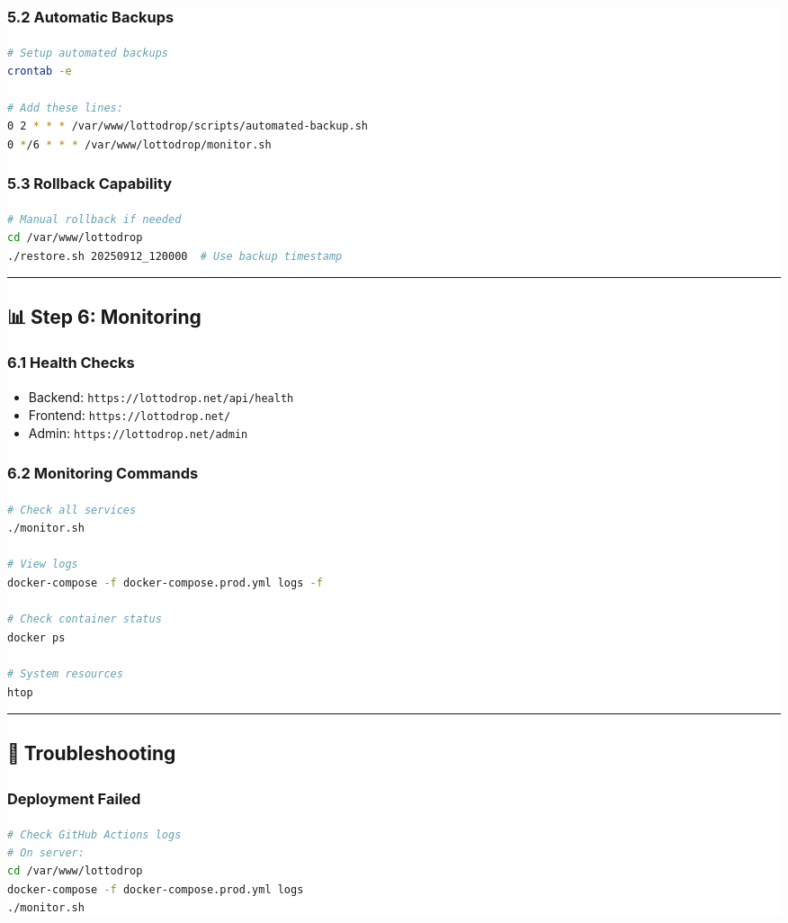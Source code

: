 ### **5.2 Automatic Backups**
```bash
# Setup automated backups
crontab -e

# Add these lines:
0 2 * * * /var/www/lottodrop/scripts/automated-backup.sh
0 */6 * * * /var/www/lottodrop/monitor.sh
```

### **5.3 Rollback Capability**
```bash
# Manual rollback if needed
cd /var/www/lottodrop
./restore.sh 20250912_120000  # Use backup timestamp
```

---

## 📊 **Step 6: Monitoring**

### **6.1 Health Checks**
- Backend: `https://lottodrop.net/api/health`
- Frontend: `https://lottodrop.net/`
- Admin: `https://lottodrop.net/admin`

### **6.2 Monitoring Commands**
```bash
# Check all services
./monitor.sh

# View logs
docker-compose -f docker-compose.prod.yml logs -f

# Check container status
docker ps

# System resources
htop
```

---

## 🚨 **Troubleshooting**

### **Deployment Failed**
```bash
# Check GitHub Actions logs
# On server:
cd /var/www/lottodrop
docker-compose -f docker-compose.prod.yml logs
./monitor.sh
```
